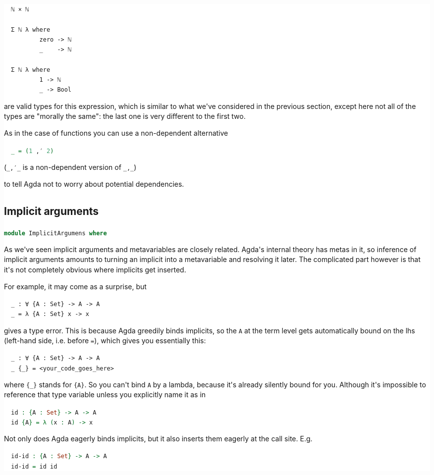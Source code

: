       ℕ × ℕ

      Σ ℕ λ where
              zero -> ℕ
              _    -> ℕ

      Σ ℕ λ where
              1 -> ℕ
              _ -> Bool

are valid types for this expression, which is similar to what we've considered in the previous section, except here not all of the types are "morally the same": the last one is very different to the first two.

As in the case of functions you can use a non-dependent alternative

```agda
  _ = (1 ,′ 2)
```

(`_,′_` is a non-dependent version of `_,_`)

to tell Agda not to worry about potential dependencies.

## Implicit arguments

```agda
module ImplicitArgumens where
```

As we've seen implicit arguments and metavariables are closely related. Agda's internal theory has metas in it, so inference of implicit arguments amounts to turning an implicit into a metavariable and resolving it later. The complicated part however is that it's not completely obvious where implicits get inserted.

For example, it may come as a surprise, but

      _ : ∀ {A : Set} -> A -> A
      _ = λ {A : Set} x -> x

gives a type error. This is because Agda greedily binds implicits, so the `A` at the term level gets automatically bound on the lhs (left-hand side, i.e. before `=`), which gives you essentially this:

      _ : ∀ {A : Set} -> A -> A
      _ {_} = <your_code_goes_here>

where `{_}` stands for `{A}`. So you can't bind `A` by a lambda, because it's already silently bound for you. Although it's impossible to reference that type variable unless you explicitly name it as in

```agda
  id : {A : Set} -> A -> A
  id {A} = λ (x : A) -> x
```

Not only does Agda eagerly binds implicits, but it also inserts them eagerly at the call site. E.g.

```agda
  id-id : {A : Set} -> A -> A
  id-id = id id
```
